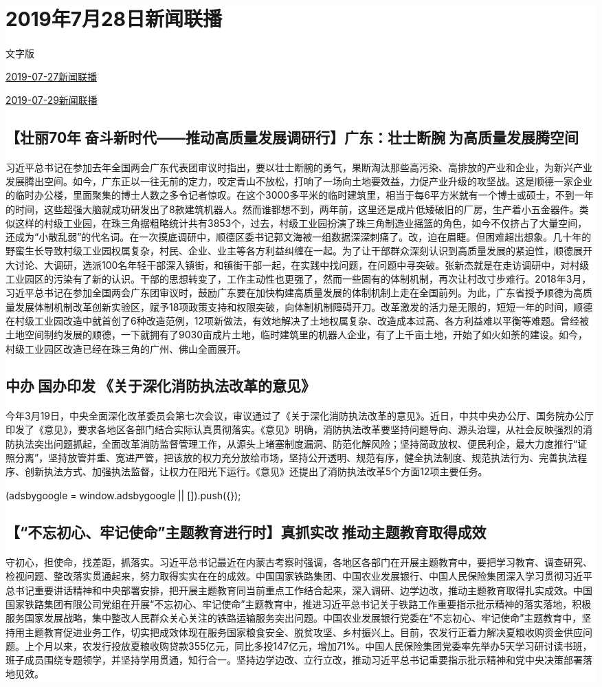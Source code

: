







# 2019年7月28日新闻联播
 文字版








[2019-07-27新闻联播](/xinwenlianbo/20190727)


[2019-07-29新闻联播](/xinwenlianbo/20190729)





## 【壮丽70年 奋斗新时代——推动高质量发展调研行】广东：壮士断腕 为高质量发展腾空间


习近平总书记在参加去年全国两会广东代表团审议时指出，要以壮士断腕的勇气，果断淘汰那些高污染、高排放的产业和企业，为新兴产业发展腾出空间。如今，广东正以一往无前的定力，咬定青山不放松，打响了一场向土地要效益，力促产业升级的攻坚战。这是顺德一家企业的临时办公楼，里面聚集的博士人数之多令记者惊叹。在这个3000多平米的临时建筑里，相当于每6平方米就有一个博士或硕士，不到一年的时间，这些超强大脑就成功研发出了8款建筑机器人。然而谁都想不到，两年前，这里还是成片低矮破旧的厂房，生产着小五金器件。类似这样的村级工业园，在珠三角据粗略统计共有3853个，过去，村级工业园扮演了珠三角制造业摇篮的角色，如今不仅挤占了大量空间，还成为“小散乱弱”的代名词。在一次摸底调研中，顺德区委书记郭文海被一组数据深深刺痛了。改，迫在眉睫。但困难超出想象。几十年的野蛮生长导致村级工业园权属复杂，村民、企业、业主等各方利益纠缠在一起。为了让干部群众深刻认识到高质量发展的紧迫性，顺德展开大讨论、大调研，选派100名年轻干部深入镇街，和镇街干部一起，在实践中找问题，在问题中寻突破。张新杰就是在走访调研中，对村级工业园区的污染有了新的认识。干部的思想转变了，工作主动性也更强了，然而一些固有的体制机制，再次让村改寸步难行。2018年3月，习近平总书记在参加全国两会广东团审议时，鼓励广东要在加快构建高质量发展的体制机制上走在全国前列。为此，广东省授予顺德为高质量发展体制机制改革创新实验区，赋予18项政策支持和权限突破，向体制机制障碍开刀。改革激发的活力是无限的，短短一年的时间，顺德在村级工业园改造中就首创了6种改造范例，12项新做法，有效地解决了土地权属复杂、改造成本过高、各方利益难以平衡等难题。曾经被土地空间制约发展的顺德，一下就拥有了9030亩成片土地，临时建筑里的机器人企业，有了上千亩土地，开始了如火如荼的建设。如今，村级工业园区改造已经在珠三角的广州、佛山全面展开。


## 中办 国办印发 《关于深化消防执法改革的意见》


今年3月19日，中央全面深化改革委员会第七次会议，审议通过了《关于深化消防执法改革的意见》。近日，中共中央办公厅、国务院办公厅印发了《意见》，要求各地区各部门结合实际认真贯彻落实。《意见》明确，消防执法改革要坚持问题导向、源头治理，从社会反映强烈的消防执法突出问题抓起，全面改革消防监督管理工作，从源头上堵塞制度漏洞、防范化解风险；坚持简政放权、便民利企，最大力度推行“证照分离”，坚持放管并重、宽进严管，把该放的权力充分放给市场，坚持公开透明、规范有序，健全执法制度、规范执法行为、完善执法程序、创新执法方式、加强执法监督，让权力在阳光下运行。《意见》还提出了消防执法改革5个方面12项主要任务。





 (adsbygoogle = window.adsbygoogle || []).push({});

 
## 【“不忘初心、牢记使命”主题教育进行时】真抓实改 推动主题教育取得成效


守初心，担使命，找差距，抓落实。习近平总书记最近在内蒙古考察时强调，各地区各部门在开展主题教育中，要把学习教育、调查研究、检视问题、整改落实贯通起来，努力取得实实在在的成效。中国国家铁路集团、中国农业发展银行、中国人民保险集团深入学习贯彻习近平总书记重要讲话精神和中央部署安排，把开展主题教育同当前重点工作结合起来，深入调研、边学边改，推动主题教育取得扎实成效。中国国家铁路集团有限公司党组在开展“不忘初心、牢记使命”主题教育中，推进习近平总书记关于铁路工作重要指示批示精神的落实落地，积极服务国家发展战略，集中整改人民群众关心关注的铁路运输服务突出问题。中国农业发展银行党委在“不忘初心、牢记使命”主题教育中，坚持用主题教育促进业务工作，切实把成效体现在服务国家粮食安全、脱贫攻坚、乡村振兴上。目前，农发行正着力解决夏粮收购资金供应问题。上个月以来，农发行投放夏粮收购贷款355亿元，同比多投147亿元，增加71%。中国人民保险集团党委率先举办5天学习研讨读书班，班子成员围绕专题领学，并坚持学用贯通，知行合一。坚持边学边改、立行立改，推动习近平总书记重要指示批示精神和党中央决策部署落地见效。
